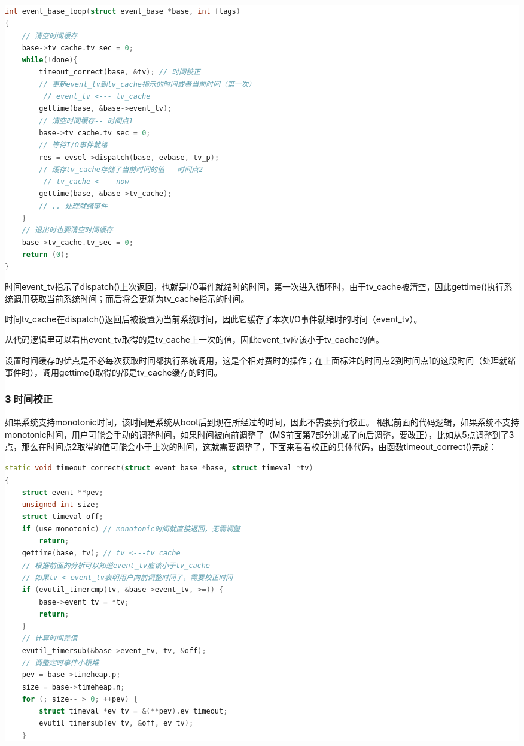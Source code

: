 ```cpp
int event_base_loop(struct event_base *base, int flags)  
{  
    // 清空时间缓存  
    base->tv_cache.tv_sec = 0;  
    while(!done){  
        timeout_correct(base, &tv); // 时间校正  
        // 更新event_tv到tv_cache指示的时间或者当前时间（第一次）  
         // event_tv <--- tv_cache  
        gettime(base, &base->event_tv);  
        // 清空时间缓存-- 时间点1  
        base->tv_cache.tv_sec = 0;  
        // 等待I/O事件就绪  
        res = evsel->dispatch(base, evbase, tv_p);  
        // 缓存tv_cache存储了当前时间的值-- 时间点2  
         // tv_cache <--- now  
        gettime(base, &base->tv_cache);  
        // .. 处理就绪事件  
    }  
    // 退出时也要清空时间缓存  
    base->tv_cache.tv_sec = 0;  
    return (0);  
}  
```

时间event_tv指示了dispatch()上次返回，也就是I/O事件就绪时的时间，第一次进入循环时，由于tv_cache被清空，因此gettime()执行系统调用获取当前系统时间；而后将会更新为tv_cache指示的时间。

​     时间tv_cache在dispatch()返回后被设置为当前系统时间，因此它缓存了本次I/O事件就绪时的时间（event_tv）。

从代码逻辑里可以看出event_tv取得的是tv_cache上一次的值，因此event_tv应该小于tv_cache的值。

​     设置时间缓存的优点是不必每次获取时间都执行系统调用，这是个相对费时的操作；在上面标注的时间点2到时间点1的这段时间（处理就绪事件时），调用gettime()取得的都是tv_cache缓存的时间。



### 3 时间校正

​     如果系统支持monotonic时间，该时间是系统从boot后到现在所经过的时间，因此不需要执行校正。
根据前面的代码逻辑，如果系统不支持monotonic时间，用户可能会手动的调整时间，如果时间被向前调整了（MS前面第7部分讲成了向后调整，要改正），比如从5点调整到了3点，那么在时间点2取得的值可能会小于上次的时间，这就需要调整了，下面来看看校正的具体代码，由函数timeout_correct()完成：

```cpp
static void timeout_correct(struct event_base *base, struct timeval *tv)  
{  
    struct event **pev;  
    unsigned int size;  
    struct timeval off;  
    if (use_monotonic) // monotonic时间就直接返回，无需调整  
        return;  
    gettime(base, tv); // tv <---tv_cache  
    // 根据前面的分析可以知道event_tv应该小于tv_cache  
    // 如果tv < event_tv表明用户向前调整时间了，需要校正时间  
    if (evutil_timercmp(tv, &base->event_tv, >=)) {  
        base->event_tv = *tv;  
        return;  
    }  
    // 计算时间差值  
    evutil_timersub(&base->event_tv, tv, &off);  
    // 调整定时事件小根堆  
    pev = base->timeheap.p;  
    size = base->timeheap.n;  
    for (; size-- > 0; ++pev) {  
        struct timeval *ev_tv = &(**pev).ev_timeout;  
        evutil_timersub(ev_tv, &off, ev_tv);  
    }  
```
